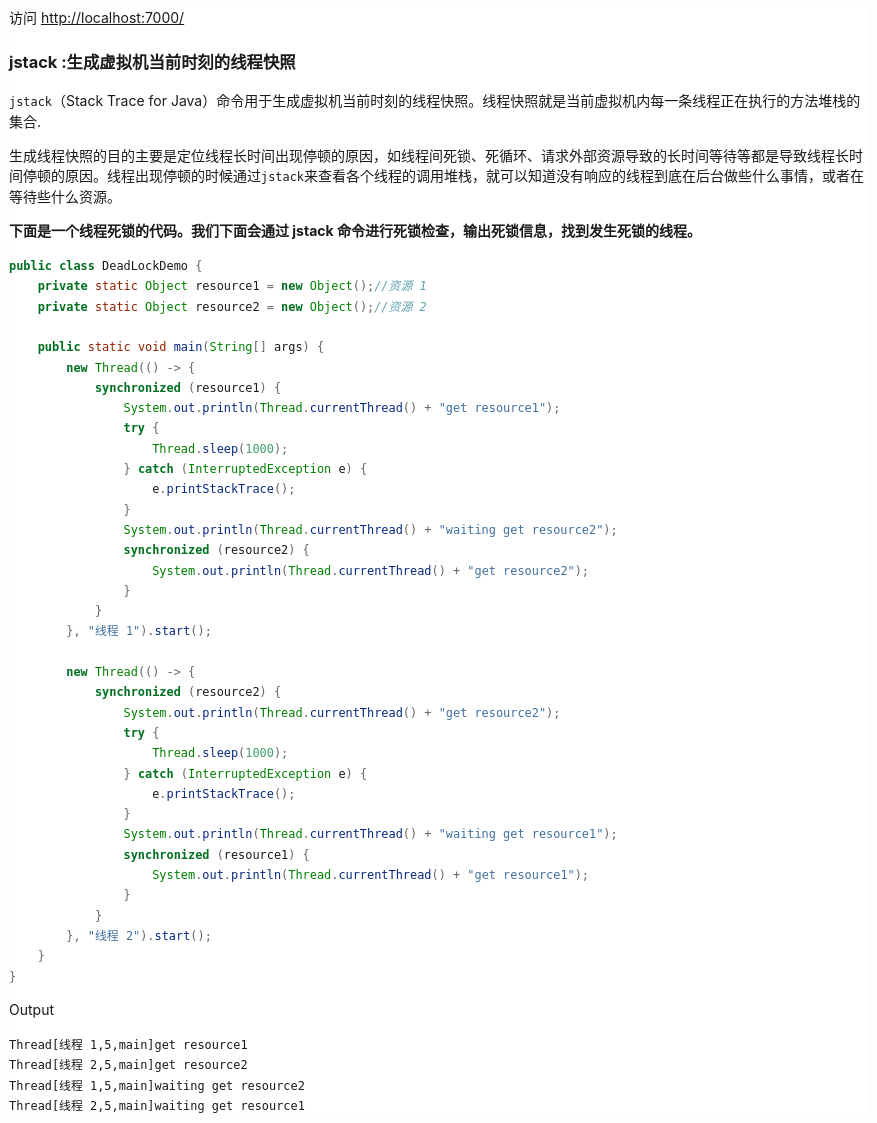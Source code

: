 访问 <http://localhost:7000/>

### **jstack** :生成虚拟机当前时刻的线程快照

`jstack`（Stack Trace for Java）命令用于生成虚拟机当前时刻的线程快照。线程快照就是当前虚拟机内每一条线程正在执行的方法堆栈的集合.

生成线程快照的目的主要是定位线程长时间出现停顿的原因，如线程间死锁、死循环、请求外部资源导致的长时间等待等都是导致线程长时间停顿的原因。线程出现停顿的时候通过`jstack`来查看各个线程的调用堆栈，就可以知道没有响应的线程到底在后台做些什么事情，或者在等待些什么资源。

**下面是一个线程死锁的代码。我们下面会通过 jstack 命令进行死锁检查，输出死锁信息，找到发生死锁的线程。**

```Java
public class DeadLockDemo {
    private static Object resource1 = new Object();//资源 1
    private static Object resource2 = new Object();//资源 2

    public static void main(String[] args) {
        new Thread(() -> {
            synchronized (resource1) {
                System.out.println(Thread.currentThread() + "get resource1");
                try {
                    Thread.sleep(1000);
                } catch (InterruptedException e) {
                    e.printStackTrace();
                }
                System.out.println(Thread.currentThread() + "waiting get resource2");
                synchronized (resource2) {
                    System.out.println(Thread.currentThread() + "get resource2");
                }
            }
        }, "线程 1").start();

        new Thread(() -> {
            synchronized (resource2) {
                System.out.println(Thread.currentThread() + "get resource2");
                try {
                    Thread.sleep(1000);
                } catch (InterruptedException e) {
                    e.printStackTrace();
                }
                System.out.println(Thread.currentThread() + "waiting get resource1");
                synchronized (resource1) {
                    System.out.println(Thread.currentThread() + "get resource1");
                }
            }
        }, "线程 2").start();
    }
}
```

Output

```
Thread[线程 1,5,main]get resource1
Thread[线程 2,5,main]get resource2
Thread[线程 1,5,main]waiting get resource2
Thread[线程 2,5,main]waiting get resource1
```
